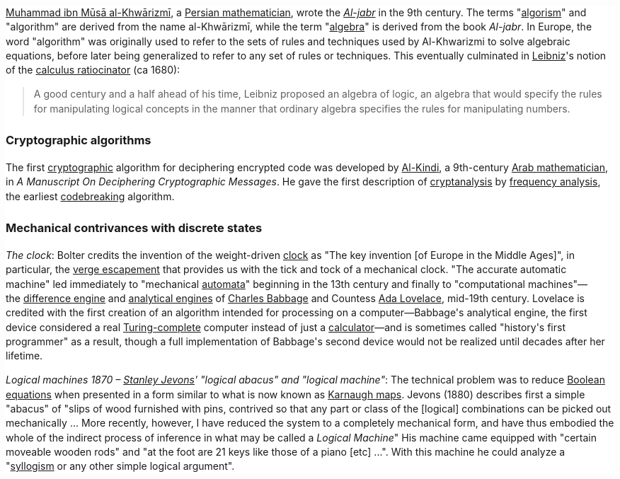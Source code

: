<p><a class="mw-redirect" title="Muhammad ibn Mūsā al-Khwārizmī" href="https://en.wikipedia.org/wiki/Muhammad_ibn_M%C5%ABs%C4%81_al-Khw%C4%81rizm%C4%AB">Muhammad ibn Mūsā al-Khwārizmī</a>, a&nbsp;<a title="Mathematics in medieval Islam" href="https://en.wikipedia.org/wiki/Mathematics_in_medieval_Islam">Persian mathematician</a>, wrote the&nbsp;<em><a class="mw-redirect" title="Al-jabr" href="https://en.wikipedia.org/wiki/Al-jabr">Al-jabr</a></em>&nbsp;in the 9th century. The terms "<a title="Algorism" href="https://en.wikipedia.org/wiki/Algorism">algorism</a>" and "algorithm" are derived from the name al-Khwārizmī, while the term "<a title="Algebra" href="https://en.wikipedia.org/wiki/Algebra">algebra</a>" is derived from the book&nbsp;<em>Al-jabr</em>. In Europe, the word "algorithm" was originally used to refer to the sets of rules and techniques used by Al-Khwarizmi to solve algebraic equations, before later being generalized to refer to any set of rules or techniques.&nbsp;This eventually culminated in&nbsp;<a class="mw-redirect" title="Gottfried Leibniz" href="https://en.wikipedia.org/wiki/Gottfried_Leibniz">Leibniz</a>'s notion of the&nbsp;<a title="Calculus ratiocinator" href="https://en.wikipedia.org/wiki/Calculus_ratiocinator">calculus ratiocinator</a>&nbsp;(ca 1680):</p>
<blockquote class="templatequote">
<p>A good century and a half ahead of his time, Leibniz proposed an algebra of logic, an algebra that would specify the rules for manipulating logical concepts in the manner that ordinary algebra specifies the rules for manipulating numbers.</p>
</blockquote>
<h3><span id="Cryptographic_algorithms" class="mw-headline">Cryptographic algorithms</span></h3>
<p>The first&nbsp;<a class="mw-redirect" title="Cryptographic" href="https://en.wikipedia.org/wiki/Cryptographic">cryptographic</a>&nbsp;algorithm for deciphering encrypted code was developed by&nbsp;<a title="Al-Kindi" href="https://en.wikipedia.org/wiki/Al-Kindi">Al-Kindi</a>, a 9th-century&nbsp;<a title="Mathematics in medieval Islam" href="https://en.wikipedia.org/wiki/Mathematics_in_medieval_Islam">Arab mathematician</a>, in&nbsp;<em>A Manuscript On Deciphering Cryptographic Messages</em>. He gave the first description of&nbsp;<a title="Cryptanalysis" href="https://en.wikipedia.org/wiki/Cryptanalysis">cryptanalysis</a>&nbsp;by&nbsp;<a title="Frequency analysis" href="https://en.wikipedia.org/wiki/Frequency_analysis">frequency analysis</a>, the earliest&nbsp;<a class="mw-redirect" title="Codebreaking" href="https://en.wikipedia.org/wiki/Codebreaking">codebreaking</a>&nbsp;algorithm.</p>
<h3><span id="Mechanical_contrivances_with_discrete_states" class="mw-headline">Mechanical contrivances with discrete states</span></h3>
<p><em>The clock</em>: Bolter credits the invention of the weight-driven&nbsp;<a title="Clock" href="https://en.wikipedia.org/wiki/Clock">clock</a>&nbsp;as "The key invention [of Europe in the Middle Ages]", in particular, the&nbsp;<a title="Verge escapement" href="https://en.wikipedia.org/wiki/Verge_escapement">verge escapement</a>&nbsp;that provides us with the tick and tock of a mechanical clock. "The accurate automatic machine"&nbsp;led immediately to "mechanical&nbsp;<a title="Automata theory" href="https://en.wikipedia.org/wiki/Automata_theory">automata</a>" beginning in the 13th century and finally to "computational machines"&mdash;the&nbsp;<a title="Difference engine" href="https://en.wikipedia.org/wiki/Difference_engine">difference engine</a>&nbsp;and&nbsp;<a class="mw-redirect" title="Analytical engine" href="https://en.wikipedia.org/wiki/Analytical_engine">analytical engines</a>&nbsp;of&nbsp;<a title="Charles Babbage" href="https://en.wikipedia.org/wiki/Charles_Babbage">Charles Babbage</a>&nbsp;and Countess&nbsp;<a title="Ada Lovelace" href="https://en.wikipedia.org/wiki/Ada_Lovelace">Ada Lovelace</a>, mid-19th century.&nbsp;Lovelace is credited with the first creation of an algorithm intended for processing on a computer&mdash;Babbage's analytical engine, the first device considered a real&nbsp;<a class="mw-redirect" title="Turing-complete" href="https://en.wikipedia.org/wiki/Turing-complete">Turing-complete</a>&nbsp;computer instead of just a&nbsp;<a title="Calculator" href="https://en.wikipedia.org/wiki/Calculator">calculator</a>&mdash;and is sometimes called "history's first programmer" as a result, though a full implementation of Babbage's second device would not be realized until decades after her lifetime.</p>
<p><em>Logical machines 1870 &ndash;&nbsp;<a class="mw-redirect" title="Stanley Jevons" href="https://en.wikipedia.org/wiki/Stanley_Jevons">Stanley Jevons</a>' "logical abacus" and "logical machine"</em>: The technical problem was to reduce&nbsp;<a class="mw-redirect" title="Boolean equation" href="https://en.wikipedia.org/wiki/Boolean_equation">Boolean equations</a>&nbsp;when presented in a form similar to what is now known as&nbsp;<a title="Karnaugh map" href="https://en.wikipedia.org/wiki/Karnaugh_map">Karnaugh maps</a>. Jevons (1880) describes first a simple "abacus" of "slips of wood furnished with pins, contrived so that any part or class of the [logical] combinations can be picked out mechanically ... More recently, however, I have reduced the system to a completely mechanical form, and have thus embodied the whole of the indirect process of inference in what may be called a&nbsp;<em>Logical Machine</em>" His machine came equipped with "certain moveable wooden rods" and "at the foot are 21 keys like those of a piano [etc] ...". With this machine he could analyze a "<a title="Syllogism" href="https://en.wikipedia.org/wiki/Syllogism">syllogism</a>&nbsp;or any other simple logical argument".</p>